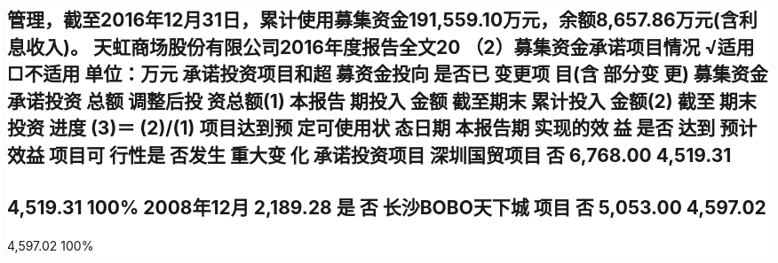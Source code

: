 管理，截至2016年12月31日，累计使用募集资金191,559.10万元，余额8,657.86万元(含利息收入)。
天虹商场股份有限公司2016年度报告全文20
（2）募集资金承诺项目情况
√适用□不适用
单位：万元
承诺投资项目和超
募资金投向
是否已
变更项
目(含
部分变
更)
募集资金
承诺投资
总额
调整后投
资总额(1)
本报告
期投入
金额
截至期末
累计投入
金额(2)
截至
期末
投资
进度
(3)＝
(2)/(1)
项目达到预
定可使用状
态日期
本报告期
实现的效
益
是否
达到
预计
效益
项目可
行性是
否发生
重大变
化
承诺投资项目
深圳国贸项目
否
6,768.00
4,519.31
--
4,519.31
100%
2008年12月
2,189.28
是
否
长沙BOBO天下城
项目
否
5,053.00
4,597.02
--
4,597.02
100%